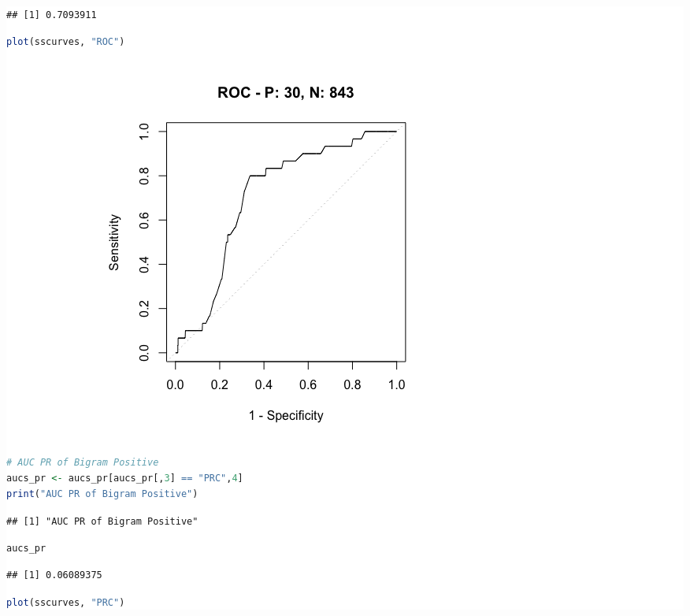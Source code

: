     ## [1] 0.7093911

``` r
plot(sscurves, "ROC")
```

![](Airline_Sentiment_US_Airways_files/figure-markdown_github/ROC%20Curve%20for%20test%20dataset-1.png)

``` r
# AUC PR of Bigram Positive
aucs_pr <- aucs_pr[aucs_pr[,3] == "PRC",4]
print("AUC PR of Bigram Positive")
```

    ## [1] "AUC PR of Bigram Positive"

``` r
aucs_pr
```

    ## [1] 0.06089375

``` r
plot(sscurves, "PRC")
```
